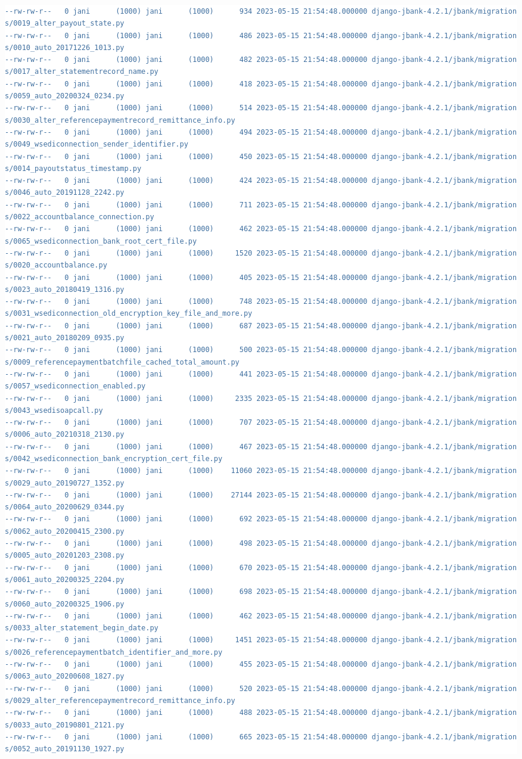 ```diff
--rw-rw-r--   0 jani      (1000) jani      (1000)      934 2023-05-15 21:54:48.000000 django-jbank-4.2.1/jbank/migrations/0019_alter_payout_state.py
--rw-rw-r--   0 jani      (1000) jani      (1000)      486 2023-05-15 21:54:48.000000 django-jbank-4.2.1/jbank/migrations/0010_auto_20171226_1013.py
--rw-rw-r--   0 jani      (1000) jani      (1000)      482 2023-05-15 21:54:48.000000 django-jbank-4.2.1/jbank/migrations/0017_alter_statementrecord_name.py
--rw-rw-r--   0 jani      (1000) jani      (1000)      418 2023-05-15 21:54:48.000000 django-jbank-4.2.1/jbank/migrations/0059_auto_20200324_0234.py
--rw-rw-r--   0 jani      (1000) jani      (1000)      514 2023-05-15 21:54:48.000000 django-jbank-4.2.1/jbank/migrations/0030_alter_referencepaymentrecord_remittance_info.py
--rw-rw-r--   0 jani      (1000) jani      (1000)      494 2023-05-15 21:54:48.000000 django-jbank-4.2.1/jbank/migrations/0049_wsediconnection_sender_identifier.py
--rw-rw-r--   0 jani      (1000) jani      (1000)      450 2023-05-15 21:54:48.000000 django-jbank-4.2.1/jbank/migrations/0014_payoutstatus_timestamp.py
--rw-rw-r--   0 jani      (1000) jani      (1000)      424 2023-05-15 21:54:48.000000 django-jbank-4.2.1/jbank/migrations/0046_auto_20191128_2242.py
--rw-rw-r--   0 jani      (1000) jani      (1000)      711 2023-05-15 21:54:48.000000 django-jbank-4.2.1/jbank/migrations/0022_accountbalance_connection.py
--rw-rw-r--   0 jani      (1000) jani      (1000)      462 2023-05-15 21:54:48.000000 django-jbank-4.2.1/jbank/migrations/0065_wsediconnection_bank_root_cert_file.py
--rw-rw-r--   0 jani      (1000) jani      (1000)     1520 2023-05-15 21:54:48.000000 django-jbank-4.2.1/jbank/migrations/0020_accountbalance.py
--rw-rw-r--   0 jani      (1000) jani      (1000)      405 2023-05-15 21:54:48.000000 django-jbank-4.2.1/jbank/migrations/0023_auto_20180419_1316.py
--rw-rw-r--   0 jani      (1000) jani      (1000)      748 2023-05-15 21:54:48.000000 django-jbank-4.2.1/jbank/migrations/0031_wsediconnection_old_encryption_key_file_and_more.py
--rw-rw-r--   0 jani      (1000) jani      (1000)      687 2023-05-15 21:54:48.000000 django-jbank-4.2.1/jbank/migrations/0021_auto_20180209_0935.py
--rw-rw-r--   0 jani      (1000) jani      (1000)      500 2023-05-15 21:54:48.000000 django-jbank-4.2.1/jbank/migrations/0009_referencepaymentbatchfile_cached_total_amount.py
--rw-rw-r--   0 jani      (1000) jani      (1000)      441 2023-05-15 21:54:48.000000 django-jbank-4.2.1/jbank/migrations/0057_wsediconnection_enabled.py
--rw-rw-r--   0 jani      (1000) jani      (1000)     2335 2023-05-15 21:54:48.000000 django-jbank-4.2.1/jbank/migrations/0043_wsedisoapcall.py
--rw-rw-r--   0 jani      (1000) jani      (1000)      707 2023-05-15 21:54:48.000000 django-jbank-4.2.1/jbank/migrations/0006_auto_20210318_2130.py
--rw-rw-r--   0 jani      (1000) jani      (1000)      467 2023-05-15 21:54:48.000000 django-jbank-4.2.1/jbank/migrations/0042_wsediconnection_bank_encryption_cert_file.py
--rw-rw-r--   0 jani      (1000) jani      (1000)    11060 2023-05-15 21:54:48.000000 django-jbank-4.2.1/jbank/migrations/0029_auto_20190727_1352.py
--rw-rw-r--   0 jani      (1000) jani      (1000)    27144 2023-05-15 21:54:48.000000 django-jbank-4.2.1/jbank/migrations/0064_auto_20200629_0344.py
--rw-rw-r--   0 jani      (1000) jani      (1000)      692 2023-05-15 21:54:48.000000 django-jbank-4.2.1/jbank/migrations/0062_auto_20200415_2300.py
--rw-rw-r--   0 jani      (1000) jani      (1000)      498 2023-05-15 21:54:48.000000 django-jbank-4.2.1/jbank/migrations/0005_auto_20201203_2308.py
--rw-rw-r--   0 jani      (1000) jani      (1000)      670 2023-05-15 21:54:48.000000 django-jbank-4.2.1/jbank/migrations/0061_auto_20200325_2204.py
--rw-rw-r--   0 jani      (1000) jani      (1000)      698 2023-05-15 21:54:48.000000 django-jbank-4.2.1/jbank/migrations/0060_auto_20200325_1906.py
--rw-rw-r--   0 jani      (1000) jani      (1000)      462 2023-05-15 21:54:48.000000 django-jbank-4.2.1/jbank/migrations/0033_alter_statement_begin_date.py
--rw-rw-r--   0 jani      (1000) jani      (1000)     1451 2023-05-15 21:54:48.000000 django-jbank-4.2.1/jbank/migrations/0026_referencepaymentbatch_identifier_and_more.py
--rw-rw-r--   0 jani      (1000) jani      (1000)      455 2023-05-15 21:54:48.000000 django-jbank-4.2.1/jbank/migrations/0063_auto_20200608_1827.py
--rw-rw-r--   0 jani      (1000) jani      (1000)      520 2023-05-15 21:54:48.000000 django-jbank-4.2.1/jbank/migrations/0029_alter_referencepaymentrecord_remittance_info.py
--rw-rw-r--   0 jani      (1000) jani      (1000)      488 2023-05-15 21:54:48.000000 django-jbank-4.2.1/jbank/migrations/0033_auto_20190801_2121.py
--rw-rw-r--   0 jani      (1000) jani      (1000)      665 2023-05-15 21:54:48.000000 django-jbank-4.2.1/jbank/migrations/0052_auto_20191130_1927.py
```